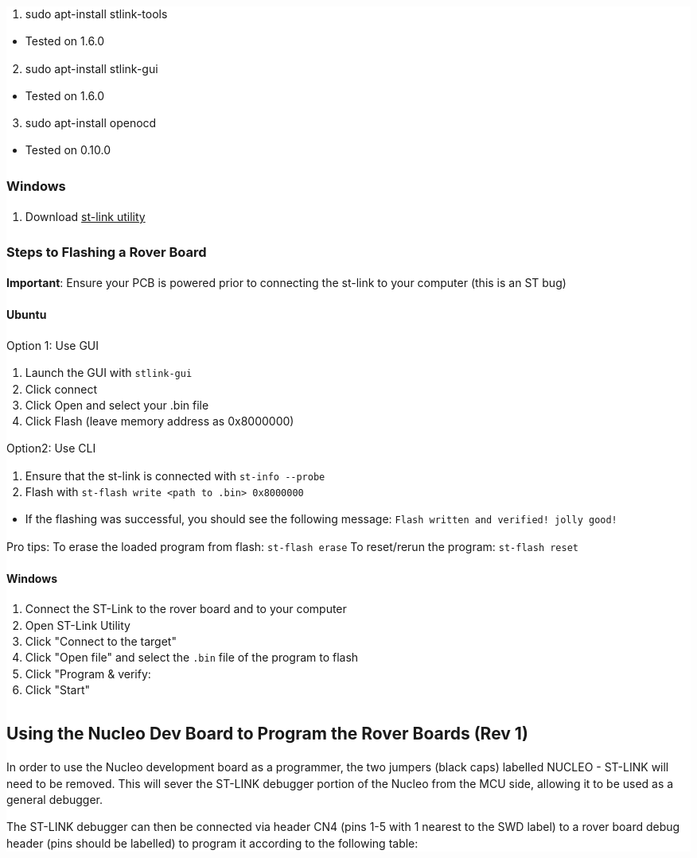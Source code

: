 1. sudo apt-install stlink-tools
- Tested on 1.6.0
2. sudo apt-install stlink-gui
- Tested on 1.6.0
3. sudo apt-install openocd
- Tested on 0.10.0

### Windows

1. Download [st-link utility](http://www.st.com/content/st_com/en/products/development-tools/software-development-tools/stm32-software-development-tools/stm32-programmers/stsw-link004.html)

### Steps to Flashing a Rover Board
**Important**: Ensure your PCB is powered prior to connecting the st-link to your computer (this is an ST bug)

#### Ubuntu

Option 1: Use GUI
1. Launch the GUI with `stlink-gui`
2. Click connect
3. Click Open and select your .bin file
4. Click Flash (leave memory address as 0x8000000)

Option2: Use CLI
1. Ensure that the st-link is connected with `st-info --probe`
2. Flash with `st-flash write <path to .bin> 0x8000000`
- If the flashing was successful, you should see the following message: `Flash written and verified! jolly good!`

Pro tips:
To erase the loaded program from flash: `st-flash erase`
To reset/rerun the program: `st-flash reset`

#### Windows

1. Connect the ST-Link to the rover board and to your computer
2. Open ST-Link Utility
3. Click "Connect to the target"
4. Click "Open file" and select the `.bin` file of the program to flash
5. Click "Program & verify:
6. Click "Start"

## Using the Nucleo Dev Board to Program the Rover Boards (Rev 1)

In order to use the Nucleo development board as a programmer, the two jumpers (black caps) labelled NUCLEO - ST-LINK will need to be removed. This will sever the ST-LINK debugger portion of the Nucleo from the MCU side, allowing it to be used as a general debugger.

The ST-LINK debugger can then be connected via header CN4 (pins 1-5 with 1 nearest to the SWD label) to a rover board debug header (pins should be labelled) to program it according to the following table:
